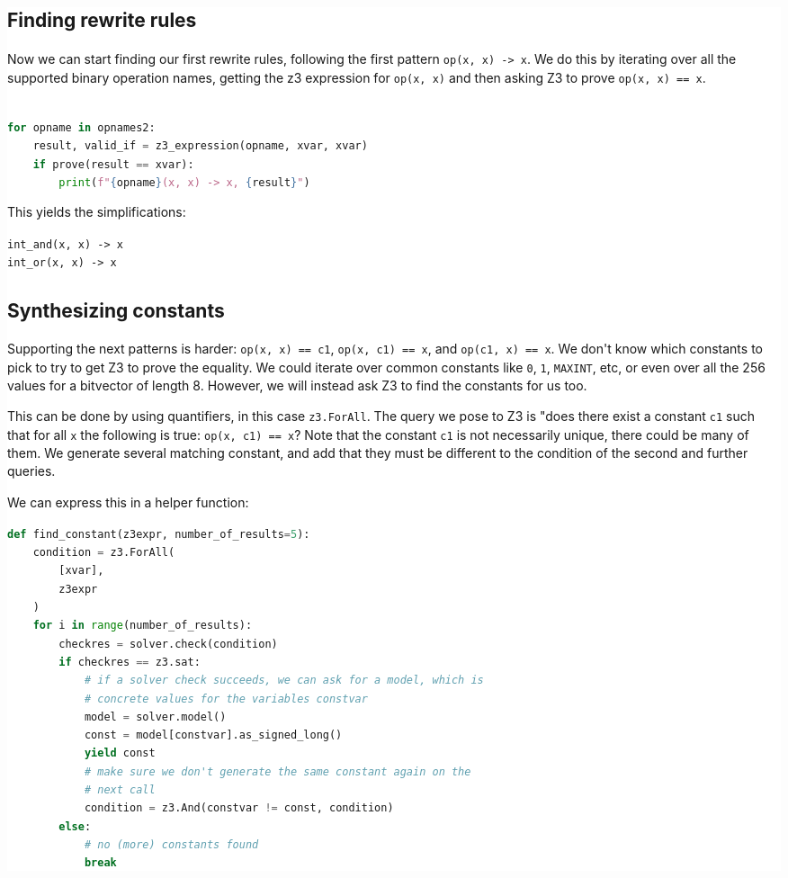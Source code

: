 ## Finding rewrite rules

Now we can start finding our first rewrite rules, following the first pattern
`op(x, x) -> x`. We do this by iterating over all the supported binary
operation names, getting the z3 expression for `op(x, x)` and then asking Z3 to
prove `op(x, x) == x`.

```python

for opname in opnames2:
    result, valid_if = z3_expression(opname, xvar, xvar)
    if prove(result == xvar):
        print(f"{opname}(x, x) -> x, {result}")
```

This yields the simplifications:

```
int_and(x, x) -> x
int_or(x, x) -> x
```


## Synthesizing constants

Supporting the next patterns is harder: `op(x, x) == c1`, `op(x, c1) == x`, and
`op(c1, x) == x`. We don't know which constants to pick to try to get Z3 to
prove the equality. We could iterate over common constants like `0`, `1`,
`MAXINT`, etc, or even over all the 256 values for a bitvector of length 8.
However, we will instead ask Z3 to find the constants for us too.

This can be done by using quantifiers, in this case `z3.ForAll`. The query we
pose to Z3 is "does there exist a constant `c1` such that for all `x` the
following is true: `op(x, c1) == x`? Note that the constant `c1` is not
necessarily unique, there could be many of them. We generate several matching
constant, and add that they must be different to the condition of the second
and further queries.

We can express this in a helper function:

```python
def find_constant(z3expr, number_of_results=5):
    condition = z3.ForAll(
        [xvar],
        z3expr
    )
    for i in range(number_of_results):
        checkres = solver.check(condition)
        if checkres == z3.sat:
            # if a solver check succeeds, we can ask for a model, which is
            # concrete values for the variables constvar
            model = solver.model()
            const = model[constvar].as_signed_long()
            yield const
            # make sure we don't generate the same constant again on the
            # next call
            condition = z3.And(constvar != const, condition)
        else:
            # no (more) constants found
            break
```
